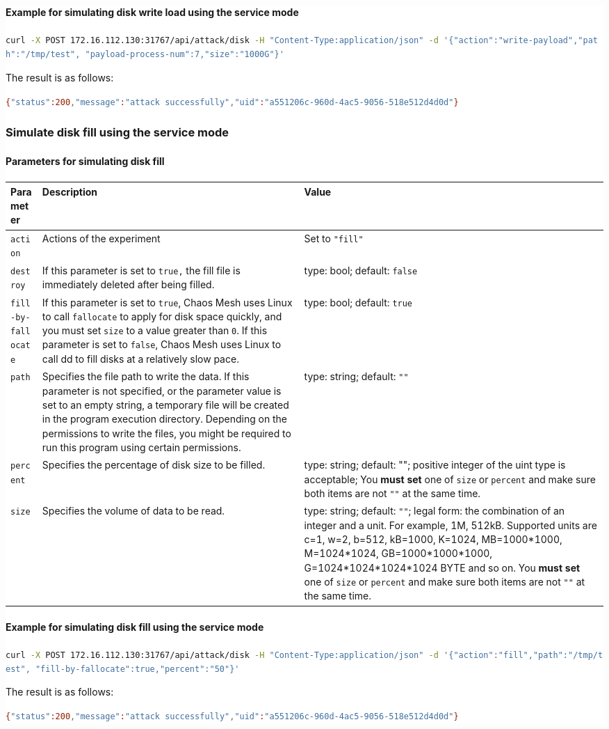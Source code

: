 #### Example for simulating disk write load using the service mode

```bash
curl -X POST 172.16.112.130:31767/api/attack/disk -H "Content-Type:application/json" -d '{"action":"write-payload","path":"/tmp/test", "payload-process-num":7,"size":"1000G"}'
```

The result is as follows:

```bash
{"status":200,"message":"attack successfully","uid":"a551206c-960d-4ac5-9056-518e512d4d0d"}
```

### Simulate disk fill using the service mode

#### Parameters for simulating disk fill

| Parameter | Description | Value |
| :-- | :-- | :-- |
| `action` | Actions of the experiment | Set to `"fill"` |
| `destroy` | If this parameter is set to `true,` the fill file is immediately deleted after being filled. | type: bool; default: `false` |
| `fill-by-fallocate` | If this parameter is set to `true`, Chaos Mesh uses Linux to call `fallocate` to apply for disk space quickly, and you must set `size` to a value greater than `0`. If this parameter is set to `false`, Chaos Mesh uses Linux to call dd to fill disks at a relatively slow pace. | type: bool; default: `true` |
| `path` | Specifies the file path to write the data. If this parameter is not specified, or the parameter value is set to an empty string, a temporary file will be created in the program execution directory. Depending on the permissions to write the files, you might be required to run this program using certain permissions. | type: string; default: `""` |
| `percent` | Specifies the percentage of disk size to be filled. | type: string; default: ""; positive integer of the uint type is acceptable; You **must set** one of `size` or `percent` and make sure both items are not `""` at the same time. |
| `size` | Specifies the volume of data to be read. | type: string; default: `""`; legal form: the combination of an integer and a unit. For example, 1M, 512kB. Supported units are c=1, w=2, b=512, kB=1000, K=1024, MB=1000\*1000, M=1024\*1024, GB=1000\*1000\*1000, G=1024\*1024\*1024\*1024 BYTE and so on. You **must set** one of `size` or `percent` and make sure both items are not `""` at the same time. |

#### Example for simulating disk fill using the service mode

```bash
curl -X POST 172.16.112.130:31767/api/attack/disk -H "Content-Type:application/json" -d '{"action":"fill","path":"/tmp/test", "fill-by-fallocate":true,"percent":"50"}'
```

The result is as follows:

```bash
{"status":200,"message":"attack successfully","uid":"a551206c-960d-4ac5-9056-518e512d4d0d"}
```